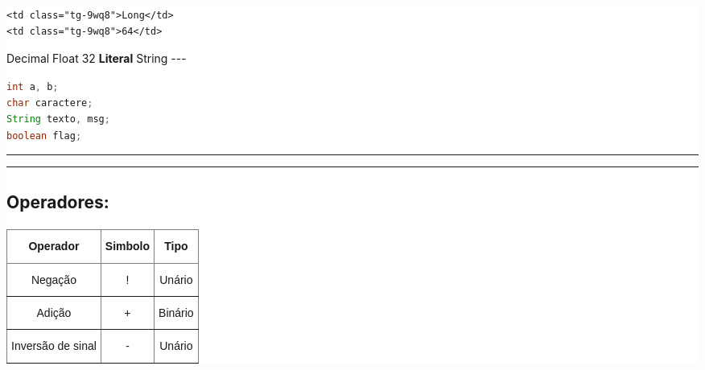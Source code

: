     <td class="tg-9wq8">Long</td>
    <td class="tg-9wq8">64</td>
  </tr>
  <tr>
    <td class="tg-uzvj">Decimal</td>
    <td class="tg-9wq8">Float</td>
    <td class="tg-9wq8">32</td>
  </tr>
  <tr>
    <td class="tg-nrix"><span style="font-weight:bold">Literal</span></td>
    <td class="tg-nrix">String</td>
    <td class="tg-nrix">---</td>
  </tr>
</tbody>
</table>

```java
int a, b;
char caractere;
String texto, msg;
boolean flag;
```


<hr style="page-break-after: always;">

-------------------------
## **Operadores:**



<style type="text/css">
.tg  {border-collapse:collapse;border-spacing:0;}
.tg td{border-color:black;border-style:solid;border-width:1px;font-family:Arial, sans-serif;font-size:14px;
  overflow:hidden;padding:10px 5px;word-break:normal;}
.tg th{border-color:black;border-style:solid;border-width:1px;font-family:Arial, sans-serif;font-size:14px;
  font-weight:normal;overflow:hidden;padding:10px 5px;word-break:normal;}
.tg .tg-9wq8{border-color:inherit;text-align:center;vertical-align:middle}
.tg .tg-uzvj{border-color:inherit;font-weight:bold;text-align:center;vertical-align:middle}
</style>
<table class="tg" style="width:80vw;">
<thead>
  <tr>
    <th class="tg-uzvj">Operador</th>
    <th class="tg-uzvj">Simbolo</th>
    <th class="tg-uzvj">Tipo</th>
  </tr>
</thead>
<tbody>
  <tr>
    <td class="tg-9wq8">Negação</td>
    <td class="tg-9wq8">!</td>
    <td class="tg-9wq8">Unário</td>
  </tr>
  <tr>
    <td class="tg-9wq8">Adição</td>
    <td class="tg-9wq8">+</td>
    <td class="tg-9wq8">Binário</td>
  </tr>
  <tr>
    <td class="tg-9wq8">Inversão de sinal</td>
    <td class="tg-9wq8">-</td>
    <td class="tg-9wq8">Unário</td>
  </tr>